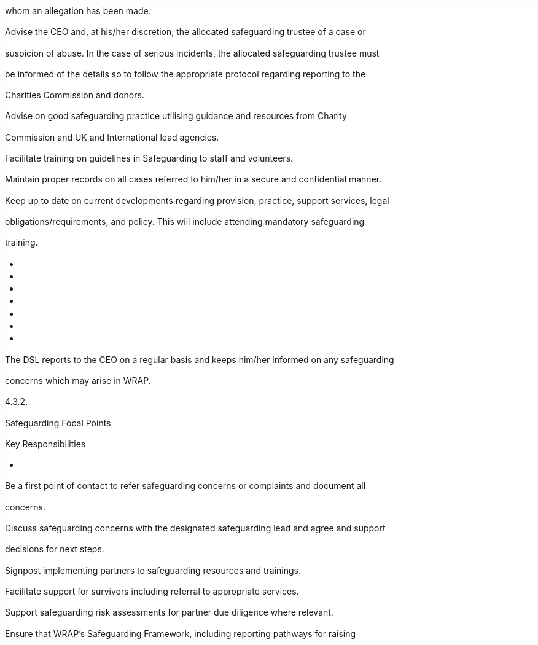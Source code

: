 whom an allegation has been made.

Advise the CEO and, at his/her discretion, the allocated safeguarding trustee of a case or

suspicion of abuse. In the case of serious incidents, the allocated safeguarding trustee must

be informed of the details so to follow the appropriate protocol regarding reporting to the

Charities Commission and donors.

Advise on good safeguarding practice utilising guidance and resources from Charity

Commission and UK and International lead agencies.

Facilitate training on guidelines in Safeguarding to staff and volunteers.

Maintain proper records on all cases referred to him/her in a secure and confidential manner.

Keep up to date on current developments regarding provision, practice, support services, legal

obligations/requirements, and policy. This will include attending mandatory safeguarding

training.

- 

- 

- 

- 

- 

- 

- 

The DSL reports to the CEO on a regular basis and keeps him/her informed on any safeguarding

concerns which may arise in WRAP.

4.3.2.

Safeguarding Focal Points

Key Responsibilities

- 

Be a first point of contact to refer safeguarding concerns or complaints and document all

concerns.

Discuss safeguarding concerns with the designated safeguarding lead and agree and support

decisions for next steps.

Signpost implementing partners to safeguarding resources and trainings.

Facilitate support for survivors including referral to appropriate services.

Support safeguarding risk assessments for partner due diligence where relevant.

Ensure that WRAP’s Safeguarding Framework, including reporting pathways for raising
